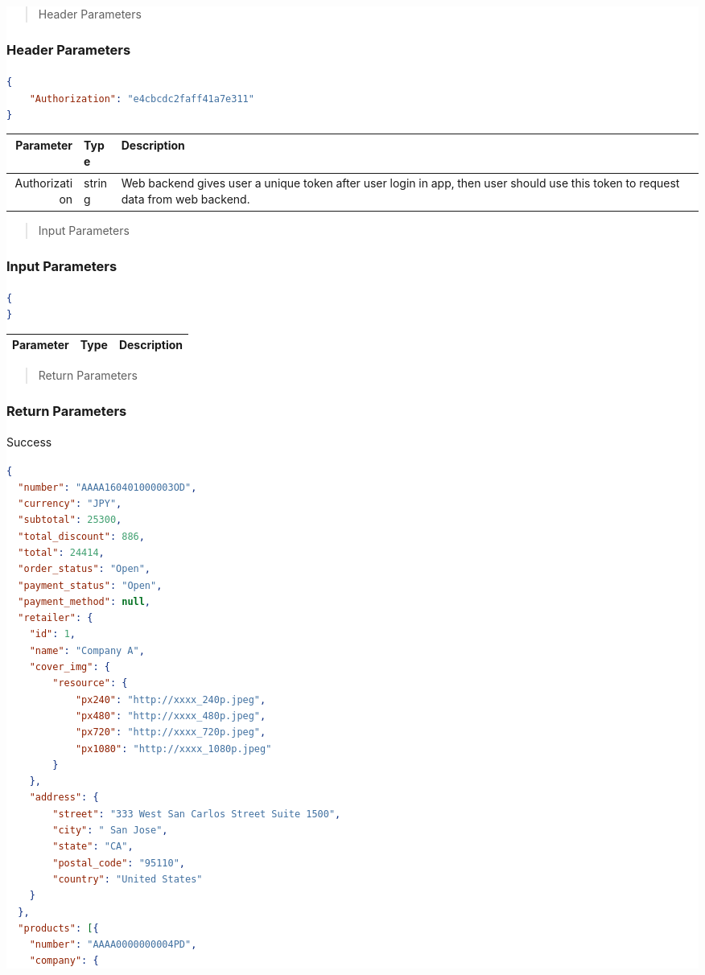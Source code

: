 > Header Parameters

### Header Parameters

```json
{
    "Authorization": "e4cbcdc2faff41a7e311"
}
```

| Parameter | Type | Description |
| -------: | :---- | :--- |
| Authorization | string | Web backend gives user a unique token after user login in app, then user should use this token to request data from web backend. |


> Input Parameters

### Input Parameters

```json
{
}
```

| Parameter | Type | Description |
| -------: | :---- | :--- |


> Return Parameters

### Return Parameters

<aside class="success">
Success
</aside>

```json
{
  "number": "AAAA160401000003OD",
  "currency": "JPY",
  "subtotal": 25300,
  "total_discount": 886,
  "total": 24414,
  "order_status": "Open",
  "payment_status": "Open",
  "payment_method": null,
  "retailer": {
    "id": 1,
    "name": "Company A",
    "cover_img": {
        "resource": {
            "px240": "http://xxxx_240p.jpeg",
            "px480": "http://xxxx_480p.jpeg",
            "px720": "http://xxxx_720p.jpeg",
            "px1080": "http://xxxx_1080p.jpeg"
        }
    },
    "address": {
        "street": "333 West San Carlos Street Suite 1500",
        "city": " San Jose",
        "state": "CA",
        "postal_code": "95110",
        "country": "United States"
    }
  },
  "products": [{
    "number": "AAAA0000000004PD",
    "company": {
```